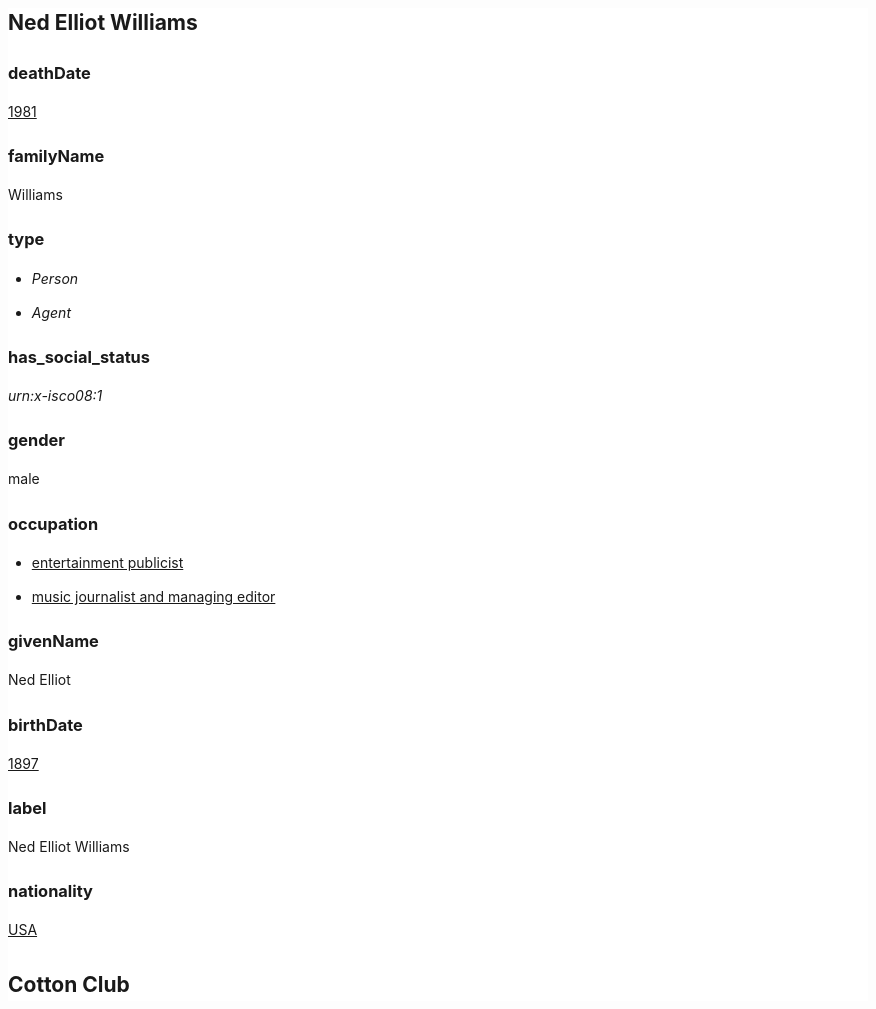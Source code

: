## Ned Elliot Williams

### deathDate


[1981](#1981)

### familyName


Williams

### type

 - *Person*

 - *Agent*

### has_social_status


*urn:x-isco08:1*

### gender


male

### occupation

 - [entertainment publicist](#entertainment-publicist)

 - [music journalist and managing editor](#music-journalist-and-managing-editor)

### givenName


Ned Elliot

### birthDate


[1897](#1897)

### label


Ned Elliot Williams

### nationality


[USA](#USA)

## Cotton Club

